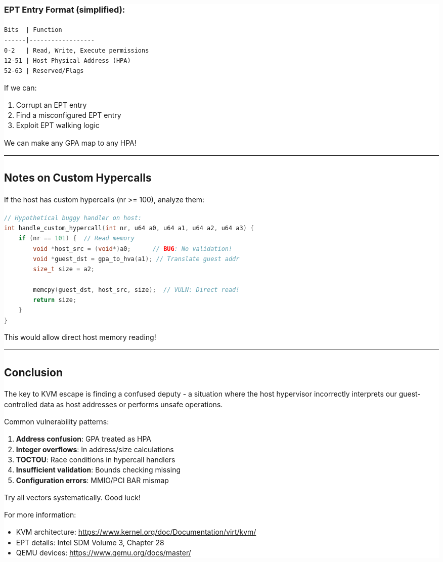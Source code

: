 ### EPT Entry Format (simplified):
```
Bits  | Function
------|------------------
0-2   | Read, Write, Execute permissions
12-51 | Host Physical Address (HPA)
52-63 | Reserved/Flags
```

If we can:
1. Corrupt an EPT entry
2. Find a misconfigured EPT entry
3. Exploit EPT walking logic

We can make any GPA map to any HPA!

---

## Notes on Custom Hypercalls

If the host has custom hypercalls (nr >= 100), analyze them:

```c
// Hypothetical buggy handler on host:
int handle_custom_hypercall(int nr, u64 a0, u64 a1, u64 a2, u64 a3) {
    if (nr == 101) {  // Read memory
        void *host_src = (void*)a0;      // BUG: No validation!
        void *guest_dst = gpa_to_hva(a1); // Translate guest addr
        size_t size = a2;
        
        memcpy(guest_dst, host_src, size);  // VULN: Direct read!
        return size;
    }
}
```

This would allow direct host memory reading!

---

## Conclusion

The key to KVM escape is finding a confused deputy - a situation where the
host hypervisor incorrectly interprets our guest-controlled data as host
addresses or performs unsafe operations.

Common vulnerability patterns:
1. **Address confusion**: GPA treated as HPA
2. **Integer overflows**: In address/size calculations  
3. **TOCTOU**: Race conditions in hypercall handlers
4. **Insufficient validation**: Bounds checking missing
5. **Configuration errors**: MMIO/PCI BAR mismap

Try all vectors systematically. Good luck!

For more information:
- KVM architecture: https://www.kernel.org/doc/Documentation/virt/kvm/
- EPT details: Intel SDM Volume 3, Chapter 28
- QEMU devices: https://www.qemu.org/docs/master/
